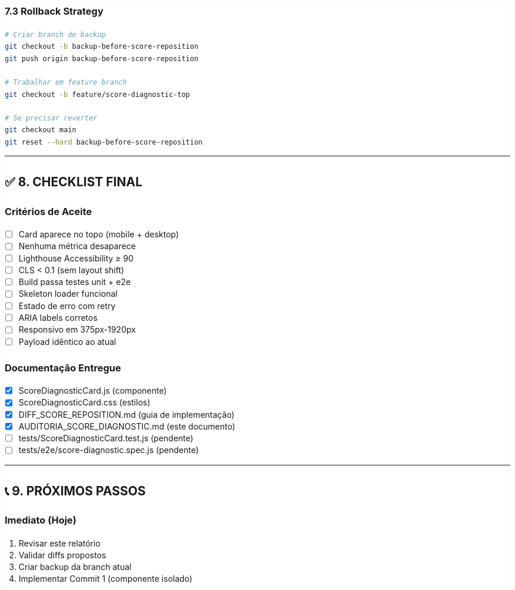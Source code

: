 ### **7.3 Rollback Strategy**

```bash
# Criar branch de backup
git checkout -b backup-before-score-reposition
git push origin backup-before-score-reposition

# Trabalhar em feature branch
git checkout -b feature/score-diagnostic-top

# Se precisar reverter
git checkout main
git reset --hard backup-before-score-reposition
```

---

## ✅ 8. CHECKLIST FINAL

### **Critérios de Aceite**

- [ ] Card aparece no topo (mobile + desktop)
- [ ] Nenhuma métrica desaparece
- [ ] Lighthouse Accessibility ≥ 90
- [ ] CLS < 0.1 (sem layout shift)
- [ ] Build passa testes unit + e2e
- [ ] Skeleton loader funcional
- [ ] Estado de erro com retry
- [ ] ARIA labels corretos
- [ ] Responsivo em 375px-1920px
- [ ] Payload idêntico ao atual

### **Documentação Entregue**

- [x] ScoreDiagnosticCard.js (componente)
- [x] ScoreDiagnosticCard.css (estilos)
- [x] DIFF_SCORE_REPOSITION.md (guia de implementação)
- [x] AUDITORIA_SCORE_DIAGNOSTIC.md (este documento)
- [ ] tests/ScoreDiagnosticCard.test.js (pendente)
- [ ] tests/e2e/score-diagnostic.spec.js (pendente)

---

## 📞 9. PRÓXIMOS PASSOS

### **Imediato (Hoje)**

1. Revisar este relatório
2. Validar diffs propostos
3. Criar backup da branch atual
4. Implementar Commit 1 (componente isolado)
